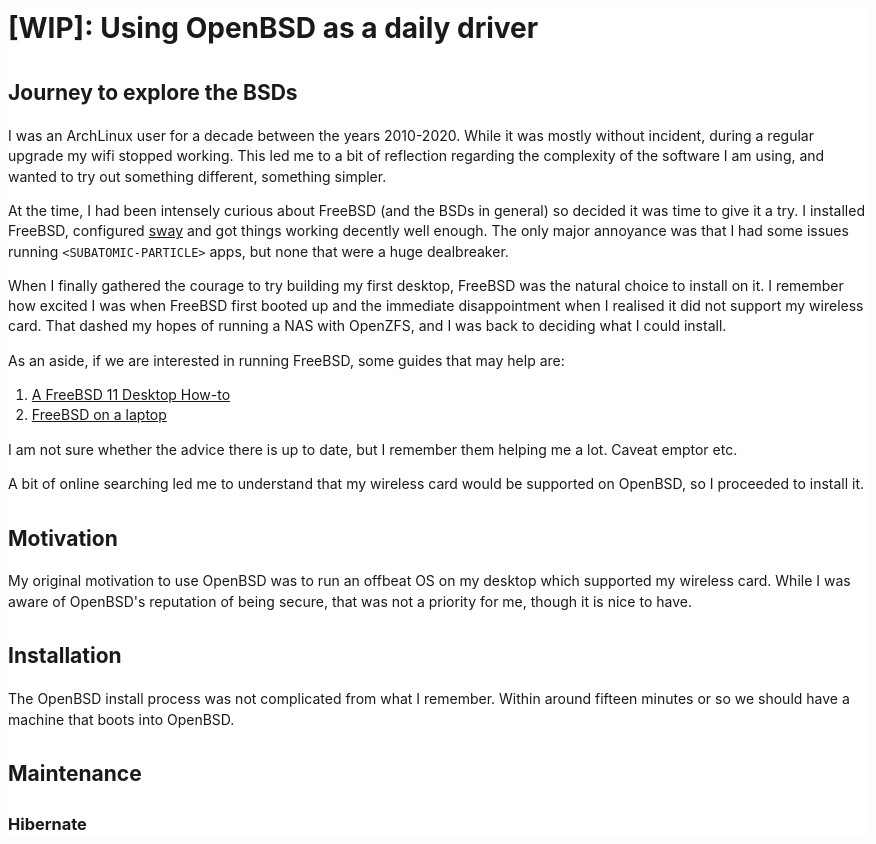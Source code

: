 # [WIP]: Using OpenBSD as a daily driver

## Journey to explore the BSDs

I was an ArchLinux user for a decade between the years
2010-2020. While it was mostly without incident, during a regular
upgrade my wifi stopped working. This led me to a bit of reflection
regarding the complexity of the software I am using, and wanted to try
out something different, something simpler.

At the time, I had been intensely curious about FreeBSD (and the BSDs
in general) so decided it was time to give it a try. I installed
FreeBSD, configured [sway](https://swaywm.org/) and got things working
decently well enough. The only major annoyance was that I had some
issues running `<SUBATOMIC-PARTICLE>` apps, but none that were a huge
dealbreaker.

When I finally gathered the courage to try building my first desktop,
FreeBSD was the natural choice to install on it. I remember how
excited I was when FreeBSD first booted up and the immediate
disappointment when I realised it did not support my wireless
card. That dashed my hopes of running a NAS with OpenZFS, and I was
back to deciding what I could install.

As an aside, if we are interested in running FreeBSD, some guides
that may help are:
1. [A FreeBSD 11 Desktop How-to](https://cooltrainer.org/a-freebsd-desktop-howto/)
2. [FreeBSD on a laptop](https://www.c0ffee.net/blog/freebsd-on-a-laptop)

I am not sure whether the advice there is up to date, but I remember
them helping me a lot. Caveat emptor etc.

A bit of online searching led me to understand that my wireless card
would be supported on OpenBSD, so I proceeded to install it.

## Motivation

My original motivation to use OpenBSD was to run an offbeat OS on my
desktop which supported my wireless card. While I was aware of
OpenBSD's reputation of being secure, that was not a priority for me,
though it is nice to have.

## Installation

The OpenBSD install process was not complicated from what I
remember. Within around fifteen minutes or so we should have a
machine that boots into OpenBSD.

## Maintenance

### Hibernate
